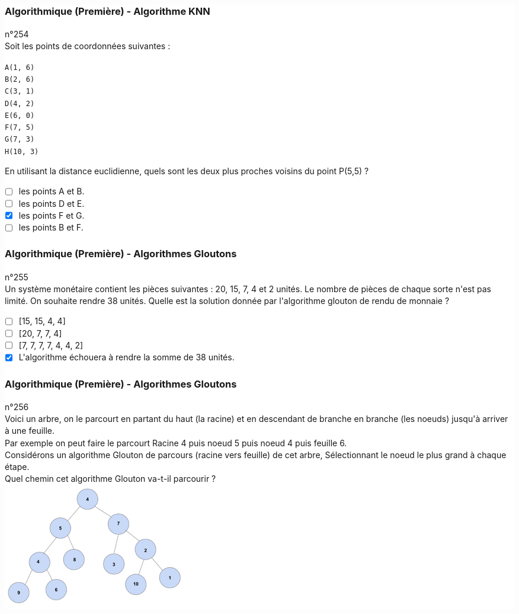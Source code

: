 ### Algorithmique (Première) - Algorithme KNN
n°254
<br>
Soit les points de coordonnées suivantes :<br>
```{.quiz}
A(1, 6)  
B(2, 6)  
C(3, 1)  
D(4, 2)  
E(6, 0)  
F(7, 5)  
G(7, 3)  
H(10, 3)  
```
En utilisant la distance euclidienne, quels sont les deux plus proches voisins du point P(5,5) ?



- [ ] les points A et B.
- [ ] les points D et E.
- [X] les points F et G.
- [ ] les points B et F.

### Algorithmique (Première) - Algorithmes Gloutons
n°255
<br>
Un système monétaire contient les pièces suivantes : 20, 15, 7, 4 et 2 unités. Le nombre de pièces de chaque sorte n'est pas limité. On souhaite rendre 38 unités. Quelle est la solution donnée par l'algorithme glouton de rendu de monnaie ?



- [ ] [15, 15, 4, 4]
- [ ] [20, 7, 7, 4]
- [ ] [7, 7, 7, 7, 4, 4, 2]
- [X] L'algorithme échouera à rendre la somme de 38 unités.

### Algorithmique (Première) - Algorithmes Gloutons
n°256
<br>
Voici un arbre, on le parcourt en partant du haut (la racine) et en descendant de branche en branche (les noeuds) jusqu'à arriver à une feuille.  <br>
Par exemple on peut faire le parcourt Racine 4 puis noeud 5 puis noeud 4 puis feuille 6.  <br>
Considérons un algorithme Glouton de parcours (racine vers feuille) de cet arbre, Sélectionnant le noeud le plus grand à chaque étape.<br>
Quel chemin cet algorithme Glouton va-t-il parcourir ?
<br>
![image](/assets/images/qcm/256_glouton1.png)
<br>
